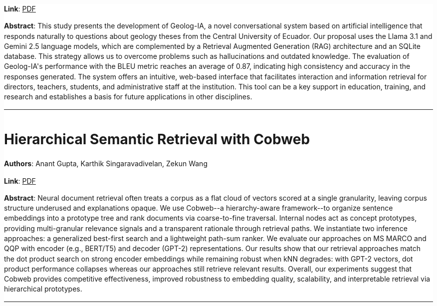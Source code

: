 **Link**: [PDF](https://arxiv.org/pdf/2510.02653)  

**Abstract**: This study presents the development of Geolog-IA, a novel conversational system based on artificial intelligence that responds naturally to questions about geology theses from the Central University of Ecuador. Our proposal uses the Llama 3.1 and Gemini 2.5 language models, which are complemented by a Retrieval Augmented Generation (RAG) architecture and an SQLite database. This strategy allows us to overcome problems such as hallucinations and outdated knowledge. The evaluation of Geolog-IA's performance with the BLEU metric reaches an average of 0.87, indicating high consistency and accuracy in the responses generated. The system offers an intuitive, web-based interface that facilitates interaction and information retrieval for directors, teachers, students, and administrative staff at the institution. This tool can be a key support in education, training, and research and establishes a basis for future applications in other disciplines. 

---
# Hierarchical Semantic Retrieval with Cobweb 

**Authors**: Anant Gupta, Karthik Singaravadivelan, Zekun Wang  

**Link**: [PDF](https://arxiv.org/pdf/2510.02539)  

**Abstract**: Neural document retrieval often treats a corpus as a flat cloud of vectors scored at a single granularity, leaving corpus structure underused and explanations opaque. We use Cobweb--a hierarchy-aware framework--to organize sentence embeddings into a prototype tree and rank documents via coarse-to-fine traversal. Internal nodes act as concept prototypes, providing multi-granular relevance signals and a transparent rationale through retrieval paths. We instantiate two inference approaches: a generalized best-first search and a lightweight path-sum ranker. We evaluate our approaches on MS MARCO and QQP with encoder (e.g., BERT/T5) and decoder (GPT-2) representations. Our results show that our retrieval approaches match the dot product search on strong encoder embeddings while remaining robust when kNN degrades: with GPT-2 vectors, dot product performance collapses whereas our approaches still retrieve relevant results. Overall, our experiments suggest that Cobweb provides competitive effectiveness, improved robustness to embedding quality, scalability, and interpretable retrieval via hierarchical prototypes. 

---
